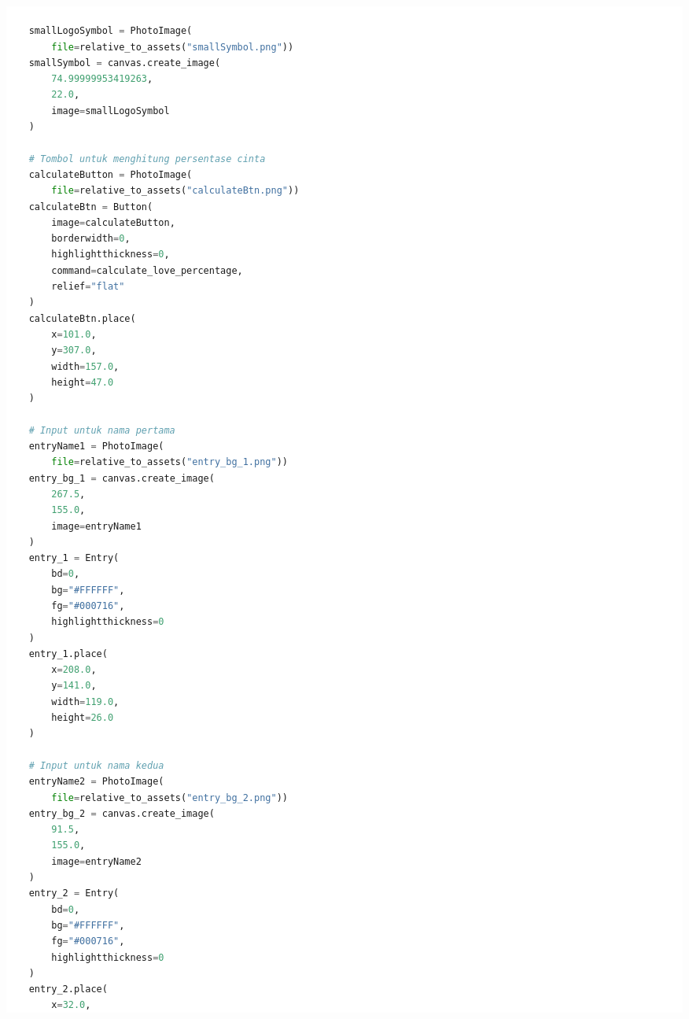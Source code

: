 ```python

    smallLogoSymbol = PhotoImage(
        file=relative_to_assets("smallSymbol.png"))
    smallSymbol = canvas.create_image(
        74.99999953419263,
        22.0,
        image=smallLogoSymbol
    )

    # Tombol untuk menghitung persentase cinta
    calculateButton = PhotoImage(
        file=relative_to_assets("calculateBtn.png"))
    calculateBtn = Button(
        image=calculateButton,
        borderwidth=0,
        highlightthickness=0,
        command=calculate_love_percentage,
        relief="flat"
    )
    calculateBtn.place(
        x=101.0,
        y=307.0,
        width=157.0,
        height=47.0
    )

    # Input untuk nama pertama
    entryName1 = PhotoImage(
        file=relative_to_assets("entry_bg_1.png"))
    entry_bg_1 = canvas.create_image(
        267.5,
        155.0,
        image=entryName1
    )
    entry_1 = Entry(
        bd=0,
        bg="#FFFFFF",
        fg="#000716",
        highlightthickness=0
    )
    entry_1.place(
        x=208.0,
        y=141.0,
        width=119.0,
        height=26.0
    )

    # Input untuk nama kedua
    entryName2 = PhotoImage(
        file=relative_to_assets("entry_bg_2.png"))
    entry_bg_2 = canvas.create_image(
        91.5,
        155.0,
        image=entryName2
    )
    entry_2 = Entry(
        bd=0,
        bg="#FFFFFF",
        fg="#000716",
        highlightthickness=0
    )
    entry_2.place(
        x=32.0,
```